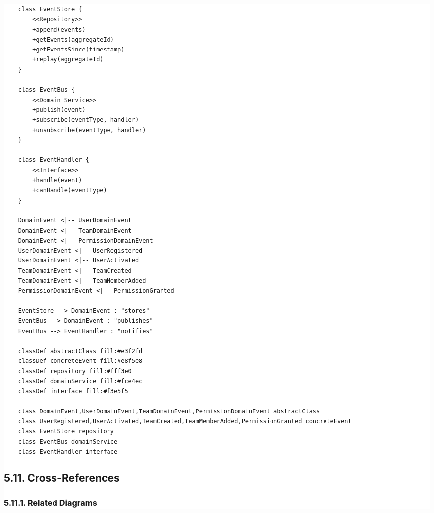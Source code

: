 ```mermaid
    class EventStore {
        <<Repository>>
        +append(events)
        +getEvents(aggregateId)
        +getEventsSince(timestamp)
        +replay(aggregateId)
    }

    class EventBus {
        <<Domain Service>>
        +publish(event)
        +subscribe(eventType, handler)
        +unsubscribe(eventType, handler)
    }

    class EventHandler {
        <<Interface>>
        +handle(event)
        +canHandle(eventType)
    }

    DomainEvent <|-- UserDomainEvent
    DomainEvent <|-- TeamDomainEvent
    DomainEvent <|-- PermissionDomainEvent
    UserDomainEvent <|-- UserRegistered
    UserDomainEvent <|-- UserActivated
    TeamDomainEvent <|-- TeamCreated
    TeamDomainEvent <|-- TeamMemberAdded
    PermissionDomainEvent <|-- PermissionGranted

    EventStore --> DomainEvent : "stores"
    EventBus --> DomainEvent : "publishes"
    EventBus --> EventHandler : "notifies"

    classDef abstractClass fill:#e3f2fd
    classDef concreteEvent fill:#e8f5e8
    classDef repository fill:#fff3e0
    classDef domainService fill:#fce4ec
    classDef interface fill:#f3e5f5

    class DomainEvent,UserDomainEvent,TeamDomainEvent,PermissionDomainEvent abstractClass
    class UserRegistered,UserActivated,TeamCreated,TeamMemberAdded,PermissionGranted concreteEvent
    class EventStore repository
    class EventBus domainService
    class EventHandler interface
```

## 5.11. Cross-References

### 5.11.1. Related Diagrams
